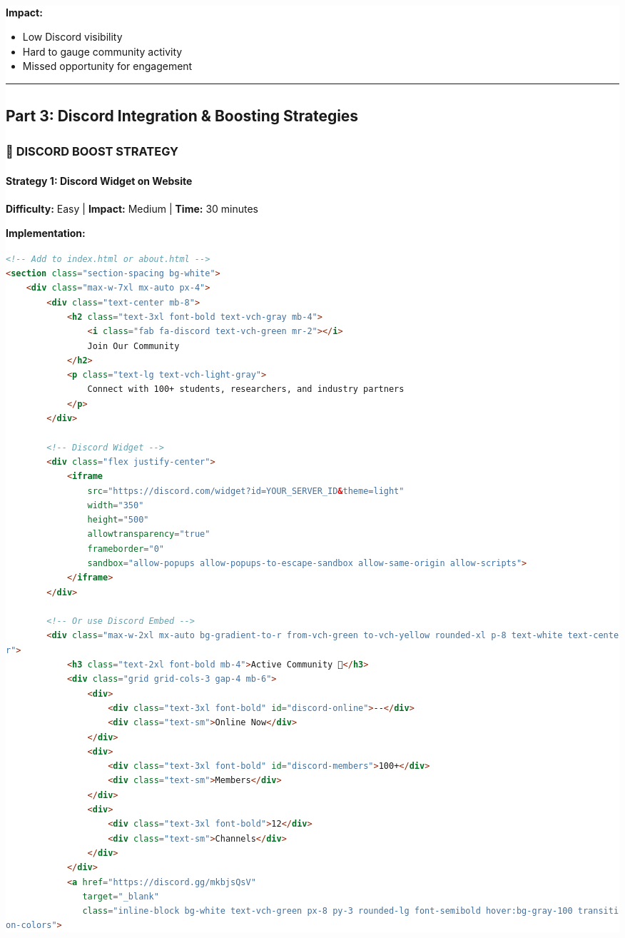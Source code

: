 **Impact:**
- Low Discord visibility
- Hard to gauge community activity
- Missed opportunity for engagement

---

## Part 3: Discord Integration & Boosting Strategies

### 🚀 **DISCORD BOOST STRATEGY**

#### **Strategy 1: Discord Widget on Website**
**Difficulty:** Easy | **Impact:** Medium | **Time:** 30 minutes

**Implementation:**
```html
<!-- Add to index.html or about.html -->
<section class="section-spacing bg-white">
    <div class="max-w-7xl mx-auto px-4">
        <div class="text-center mb-8">
            <h2 class="text-3xl font-bold text-vch-gray mb-4">
                <i class="fab fa-discord text-vch-green mr-2"></i>
                Join Our Community
            </h2>
            <p class="text-lg text-vch-light-gray">
                Connect with 100+ students, researchers, and industry partners
            </p>
        </div>

        <!-- Discord Widget -->
        <div class="flex justify-center">
            <iframe
                src="https://discord.com/widget?id=YOUR_SERVER_ID&theme=light"
                width="350"
                height="500"
                allowtransparency="true"
                frameborder="0"
                sandbox="allow-popups allow-popups-to-escape-sandbox allow-same-origin allow-scripts">
            </iframe>
        </div>

        <!-- Or use Discord Embed -->
        <div class="max-w-2xl mx-auto bg-gradient-to-r from-vch-green to-vch-yellow rounded-xl p-8 text-white text-center">
            <h3 class="text-2xl font-bold mb-4">Active Community 🎉</h3>
            <div class="grid grid-cols-3 gap-4 mb-6">
                <div>
                    <div class="text-3xl font-bold" id="discord-online">--</div>
                    <div class="text-sm">Online Now</div>
                </div>
                <div>
                    <div class="text-3xl font-bold" id="discord-members">100+</div>
                    <div class="text-sm">Members</div>
                </div>
                <div>
                    <div class="text-3xl font-bold">12</div>
                    <div class="text-sm">Channels</div>
                </div>
            </div>
            <a href="https://discord.gg/mkbjsQsV"
               target="_blank"
               class="inline-block bg-white text-vch-green px-8 py-3 rounded-lg font-semibold hover:bg-gray-100 transition-colors">
```